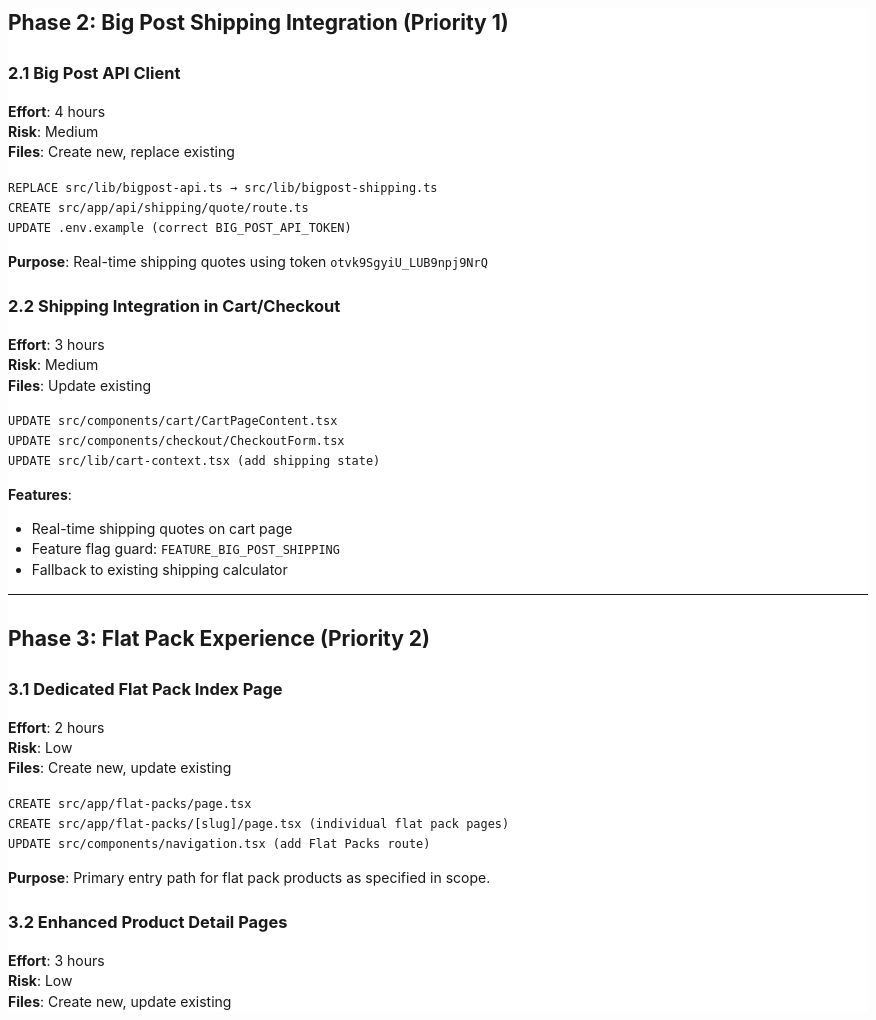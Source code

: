 
## Phase 2: Big Post Shipping Integration (Priority 1)

### 2.1 Big Post API Client
**Effort**: 4 hours  
**Risk**: Medium  
**Files**: Create new, replace existing

```
REPLACE src/lib/bigpost-api.ts → src/lib/bigpost-shipping.ts
CREATE src/app/api/shipping/quote/route.ts
UPDATE .env.example (correct BIG_POST_API_TOKEN)
```

**Purpose**: Real-time shipping quotes using token `otvk9SgyiU_LUB9npj9NrQ`

### 2.2 Shipping Integration in Cart/Checkout
**Effort**: 3 hours  
**Risk**: Medium  
**Files**: Update existing

```
UPDATE src/components/cart/CartPageContent.tsx
UPDATE src/components/checkout/CheckoutForm.tsx
UPDATE src/lib/cart-context.tsx (add shipping state)
```

**Features**: 
- Real-time shipping quotes on cart page
- Feature flag guard: `FEATURE_BIG_POST_SHIPPING`
- Fallback to existing shipping calculator

---

## Phase 3: Flat Pack Experience (Priority 2)

### 3.1 Dedicated Flat Pack Index Page
**Effort**: 2 hours  
**Risk**: Low  
**Files**: Create new, update existing

```
CREATE src/app/flat-packs/page.tsx
CREATE src/app/flat-packs/[slug]/page.tsx (individual flat pack pages)
UPDATE src/components/navigation.tsx (add Flat Packs route)
```

**Purpose**: Primary entry path for flat pack products as specified in scope.

### 3.2 Enhanced Product Detail Pages
**Effort**: 3 hours  
**Risk**: Low  
**Files**: Create new, update existing
